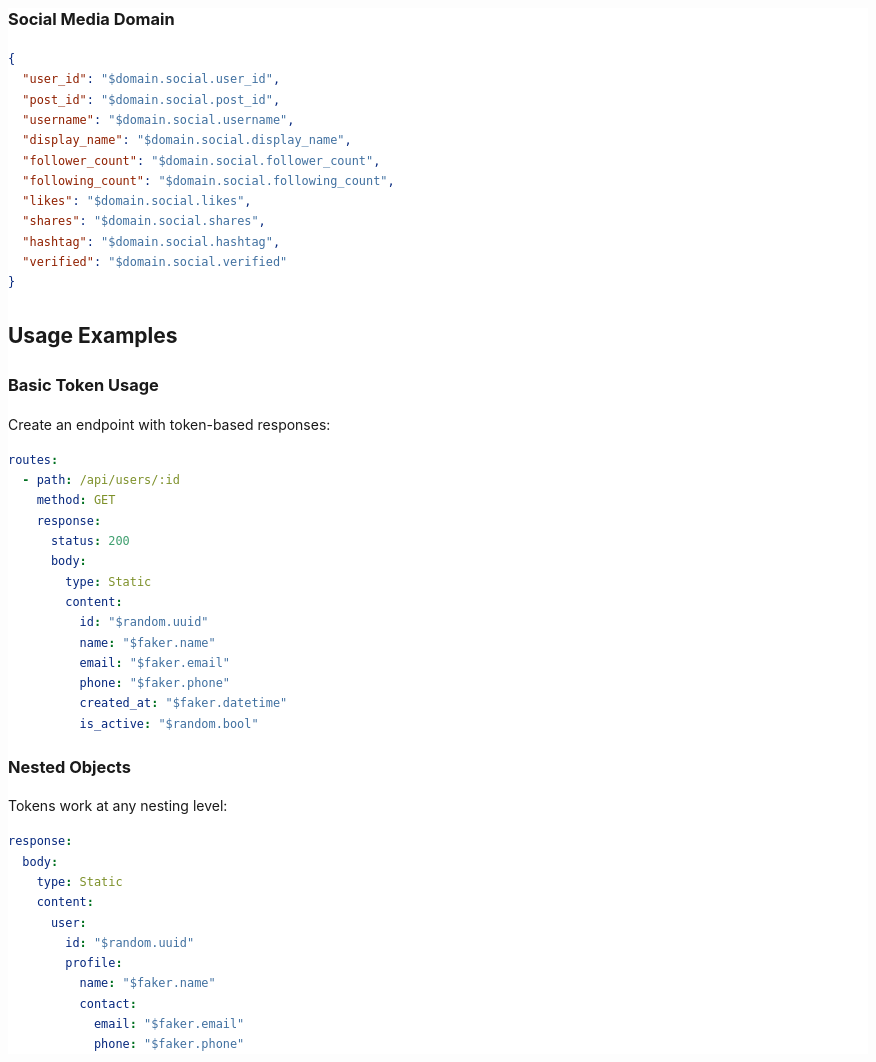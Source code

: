 ### Social Media Domain

```json
{
  "user_id": "$domain.social.user_id",
  "post_id": "$domain.social.post_id",
  "username": "$domain.social.username",
  "display_name": "$domain.social.display_name",
  "follower_count": "$domain.social.follower_count",
  "following_count": "$domain.social.following_count",
  "likes": "$domain.social.likes",
  "shares": "$domain.social.shares",
  "hashtag": "$domain.social.hashtag",
  "verified": "$domain.social.verified"
}
```

## Usage Examples

### Basic Token Usage

Create an endpoint with token-based responses:

```yaml
routes:
  - path: /api/users/:id
    method: GET
    response:
      status: 200
      body:
        type: Static
        content:
          id: "$random.uuid"
          name: "$faker.name"
          email: "$faker.email"
          phone: "$faker.phone"
          created_at: "$faker.datetime"
          is_active: "$random.bool"
```

### Nested Objects

Tokens work at any nesting level:

```yaml
response:
  body:
    type: Static
    content:
      user:
        id: "$random.uuid"
        profile:
          name: "$faker.name"
          contact:
            email: "$faker.email"
            phone: "$faker.phone"
```
